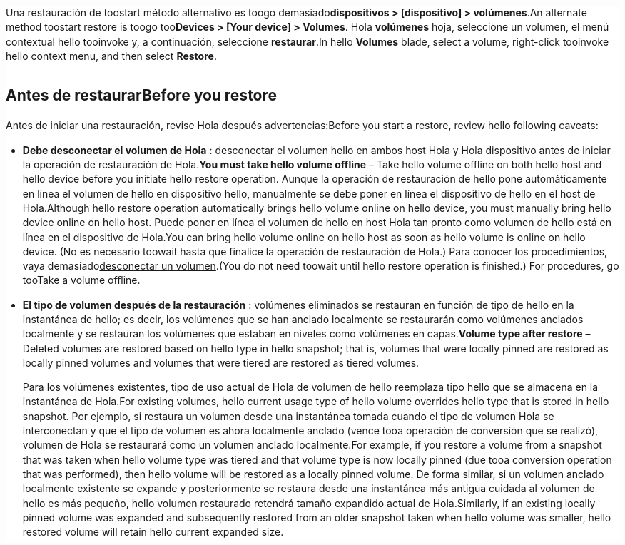 <span data-ttu-id="58d41-109">Una restauración de toostart método alternativo es toogo demasiado**dispositivos > [dispositivo] > volúmenes**.</span><span class="sxs-lookup"><span data-stu-id="58d41-109">An alternate method toostart restore is toogo too**Devices > [Your device] > Volumes**.</span></span> <span data-ttu-id="58d41-110">Hola **volúmenes** hoja, seleccione un volumen, el menú contextual hello tooinvoke y, a continuación, seleccione **restaurar**.</span><span class="sxs-lookup"><span data-stu-id="58d41-110">In hello **Volumes** blade, select a volume, right-click tooinvoke hello context menu, and then select **Restore**.</span></span>

## <a name="before-you-restore"></a><span data-ttu-id="58d41-111">Antes de restaurar</span><span class="sxs-lookup"><span data-stu-id="58d41-111">Before you restore</span></span>

<span data-ttu-id="58d41-112">Antes de iniciar una restauración, revise Hola después advertencias:</span><span class="sxs-lookup"><span data-stu-id="58d41-112">Before you start a restore, review hello following caveats:</span></span>

* <span data-ttu-id="58d41-113">**Debe desconectar el volumen de Hola** : desconectar el volumen hello en ambos host Hola y Hola dispositivo antes de iniciar la operación de restauración de Hola.</span><span class="sxs-lookup"><span data-stu-id="58d41-113">**You must take hello volume offline** – Take hello volume offline on both hello host and hello device before you initiate hello restore operation.</span></span> <span data-ttu-id="58d41-114">Aunque la operación de restauración de hello pone automáticamente en línea el volumen de hello en dispositivo hello, manualmente se debe poner en línea el dispositivo de hello en el host de Hola.</span><span class="sxs-lookup"><span data-stu-id="58d41-114">Although hello restore operation automatically brings hello volume online on hello device, you must manually bring hello device online on hello host.</span></span> <span data-ttu-id="58d41-115">Puede poner en línea el volumen de hello en host Hola tan pronto como volumen de hello está en línea en el dispositivo de Hola.</span><span class="sxs-lookup"><span data-stu-id="58d41-115">You can bring hello volume online on hello host as soon as hello volume is online on hello device.</span></span> <span data-ttu-id="58d41-116">(No es necesario toowait hasta que finalice la operación de restauración de Hola.) Para conocer los procedimientos, vaya demasiado[desconectar un volumen](storsimple-8000-manage-volumes-u2.md#take-a-volume-offline).</span><span class="sxs-lookup"><span data-stu-id="58d41-116">(You do not need toowait until hello restore operation is finished.) For procedures, go too[Take a volume offline](storsimple-8000-manage-volumes-u2.md#take-a-volume-offline).</span></span>

* <span data-ttu-id="58d41-117">**El tipo de volumen después de la restauración** : volúmenes eliminados se restauran en función de tipo de hello en la instantánea de hello; es decir, los volúmenes que se han anclado localmente se restaurarán como volúmenes anclados localmente y se restauran los volúmenes que estaban en niveles como volúmenes en capas.</span><span class="sxs-lookup"><span data-stu-id="58d41-117">**Volume type after restore** – Deleted volumes are restored based on hello type in hello snapshot; that is, volumes that were locally pinned are restored as locally pinned volumes and volumes that were tiered are restored as tiered volumes.</span></span>

    <span data-ttu-id="58d41-118">Para los volúmenes existentes, tipo de uso actual de Hola de volumen de hello reemplaza tipo hello que se almacena en la instantánea de Hola.</span><span class="sxs-lookup"><span data-stu-id="58d41-118">For existing volumes, hello current usage type of hello volume overrides hello type that is stored in hello snapshot.</span></span> <span data-ttu-id="58d41-119">Por ejemplo, si restaura un volumen desde una instantánea tomada cuando el tipo de volumen Hola se interconectan y que el tipo de volumen es ahora localmente anclado (vence tooa operación de conversión que se realizó), volumen de Hola se restaurará como un volumen anclado localmente.</span><span class="sxs-lookup"><span data-stu-id="58d41-119">For example, if you restore a volume from a snapshot that was taken when hello volume type was tiered and that volume type is now locally pinned (due tooa conversion operation that was performed), then hello volume will be restored as a locally pinned volume.</span></span> <span data-ttu-id="58d41-120">De forma similar, si un volumen anclado localmente existente se expande y posteriormente se restaura desde una instantánea más antigua cuidada al volumen de hello es más pequeño, hello volumen restaurado retendrá tamaño expandido actual de Hola.</span><span class="sxs-lookup"><span data-stu-id="58d41-120">Similarly, if an existing locally pinned volume was expanded and subsequently restored from an older snapshot taken when hello volume was smaller, hello restored volume will retain hello current expanded size.</span></span>
